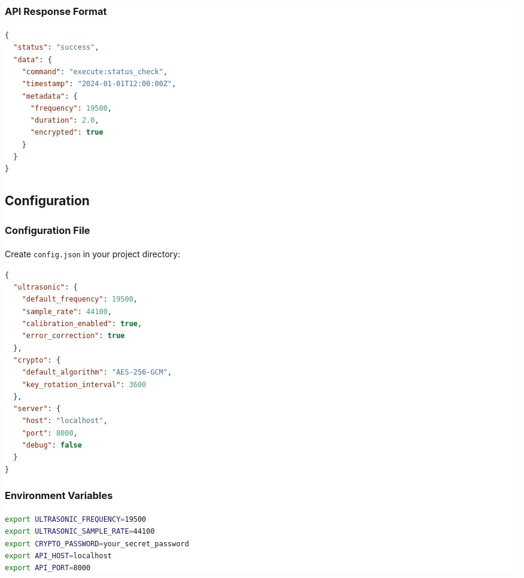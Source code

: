 ### API Response Format

```json
{
  "status": "success",
  "data": {
    "command": "execute:status_check",
    "timestamp": "2024-01-01T12:00:00Z",
    "metadata": {
      "frequency": 19500,
      "duration": 2.0,
      "encrypted": true
    }
  }
}
```

## Configuration

### Configuration File

Create `config.json` in your project directory:

```json
{
  "ultrasonic": {
    "default_frequency": 19500,
    "sample_rate": 44100,
    "calibration_enabled": true,
    "error_correction": true
  },
  "crypto": {
    "default_algorithm": "AES-256-GCM",
    "key_rotation_interval": 3600
  },
  "server": {
    "host": "localhost",
    "port": 8000,
    "debug": false
  }
}
```

### Environment Variables

```bash
export ULTRASONIC_FREQUENCY=19500
export ULTRASONIC_SAMPLE_RATE=44100
export CRYPTO_PASSWORD=your_secret_password
export API_HOST=localhost
export API_PORT=8000
```
